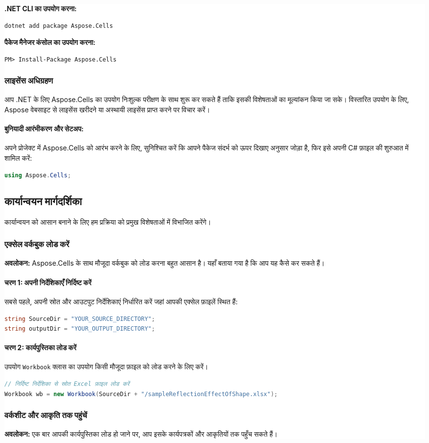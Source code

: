 **.NET CLI का उपयोग करना:**

```bash
dotnet add package Aspose.Cells
```

**पैकेज मैनेजर कंसोल का उपयोग करना:**

```plaintext
PM> Install-Package Aspose.Cells
```

### लाइसेंस अधिग्रहण

आप .NET के लिए Aspose.Cells का उपयोग निःशुल्क परीक्षण के साथ शुरू कर सकते हैं ताकि इसकी विशेषताओं का मूल्यांकन किया जा सके। विस्तारित उपयोग के लिए, Aspose वेबसाइट से लाइसेंस खरीदने या अस्थायी लाइसेंस प्राप्त करने पर विचार करें।

#### बुनियादी आरंभीकरण और सेटअप:

अपने प्रोजेक्ट में Aspose.Cells को आरंभ करने के लिए, सुनिश्चित करें कि आपने पैकेज संदर्भ को ऊपर दिखाए अनुसार जोड़ा है, फिर इसे अपनी C# फ़ाइल की शुरुआत में शामिल करें:

```csharp
using Aspose.Cells;
```

## कार्यान्वयन मार्गदर्शिका

कार्यान्वयन को आसान बनाने के लिए हम प्रक्रिया को प्रमुख विशेषताओं में विभाजित करेंगे।

### एक्सेल वर्कबुक लोड करें

**अवलोकन:**
Aspose.Cells के साथ मौजूदा वर्कबुक को लोड करना बहुत आसान है। यहाँ बताया गया है कि आप यह कैसे कर सकते हैं।

#### चरण 1: अपनी निर्देशिकाएँ निर्दिष्ट करें

सबसे पहले, अपनी स्रोत और आउटपुट निर्देशिकाएं निर्धारित करें जहां आपकी एक्सेल फ़ाइलें स्थित हैं:

```csharp
string SourceDir = "YOUR_SOURCE_DIRECTORY";
string outputDir = "YOUR_OUTPUT_DIRECTORY";
```

#### चरण 2: कार्यपुस्तिका लोड करें

उपयोग `Workbook` क्लास का उपयोग किसी मौजूदा फ़ाइल को लोड करने के लिए करें।

```csharp
// निर्दिष्ट निर्देशिका से स्रोत Excel फ़ाइल लोड करें
Workbook wb = new Workbook(SourceDir + "/sampleReflectionEffectOfShape.xlsx");
```

### वर्कशीट और आकृति तक पहुंचें

**अवलोकन:**
एक बार आपकी कार्यपुस्तिका लोड हो जाने पर, आप इसके कार्यपत्रकों और आकृतियों तक पहुँच सकते हैं।
